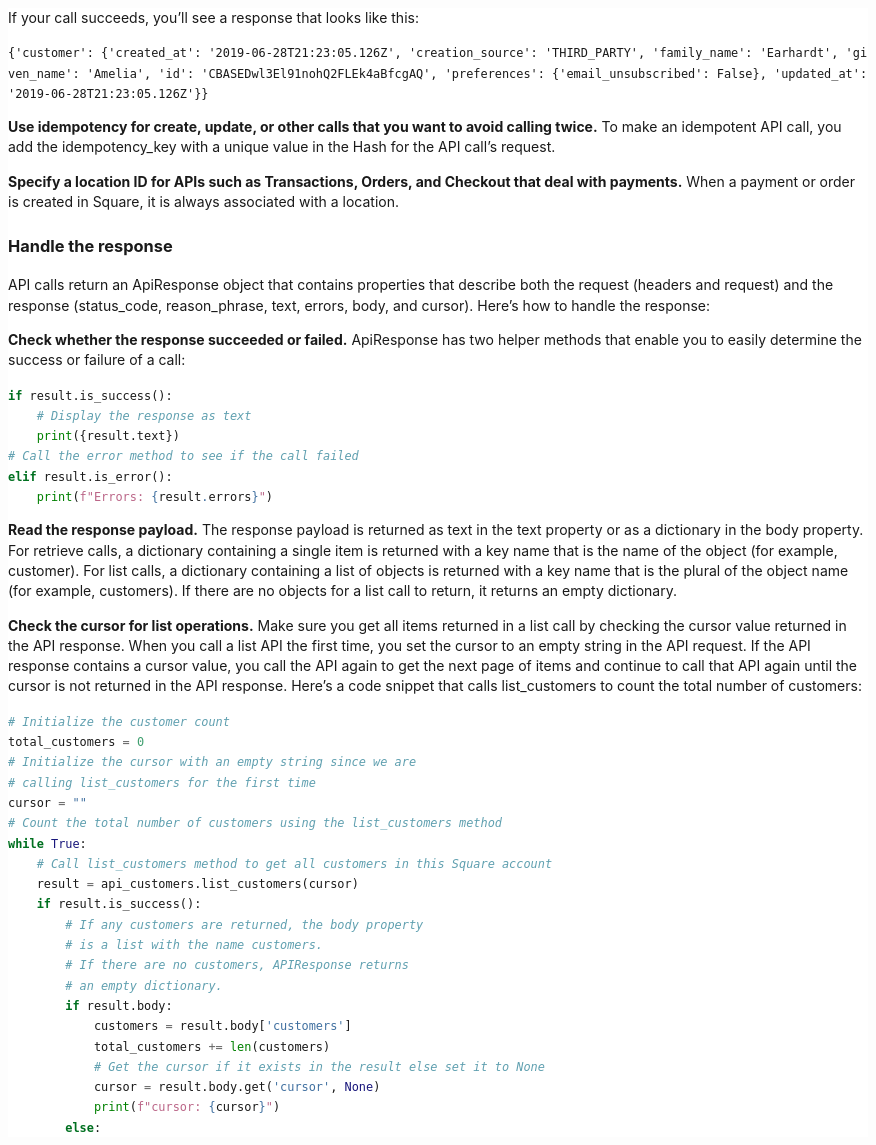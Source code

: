 If your call succeeds, you’ll see a response that looks like this:
```
{'customer': {'created_at': '2019-06-28T21:23:05.126Z', 'creation_source': 'THIRD_PARTY', 'family_name': 'Earhardt', 'given_name': 'Amelia', 'id': 'CBASEDwl3El91nohQ2FLEk4aBfcgAQ', 'preferences': {'email_unsubscribed': False}, 'updated_at': '2019-06-28T21:23:05.126Z'}}
```

**Use idempotency for create, update, or other calls that you want to avoid calling twice.** To make an idempotent API call, you add the idempotency_key with a unique value in the Hash for the API call’s request.

**Specify a location ID for APIs such as Transactions, Orders, and Checkout that deal with payments.** When a payment or order is created in Square, it is always associated with a location.

### Handle the response

API calls return an ApiResponse object that contains properties that describe both the request (headers and request) and the response (status_code, reason_phrase, text, errors, body, and cursor). Here’s how to handle the response:

**Check whether the response succeeded or failed.** ApiResponse has two helper methods that enable you to easily determine the success or failure of a call:

```python
if result.is_success():
	# Display the response as text
    print({result.text})
# Call the error method to see if the call failed
elif result.is_error():
    print(f"Errors: {result.errors}")
```

**Read the response payload.** The response payload is returned as text in the text property or as a dictionary in the body property. For retrieve calls, a dictionary containing a single item is returned with a key name that is the name of the object (for example, customer). For list calls, a dictionary containing a list of objects is returned with a key name that is the plural of the object name (for example, customers). If there are no objects for a list call to return, it returns an empty dictionary.

**Check the cursor for list operations.** Make sure you get all items returned in a list call by checking the cursor value returned in the API response. When you call a list API the first time, you set the cursor to an empty string in the API request. If the API response contains a cursor value, you call the API again to get the next page of items and continue to call that API again until the cursor is not returned in the API response. Here’s a code snippet that calls list_customers to count the total number of customers:

```python
# Initialize the customer count
total_customers = 0
# Initialize the cursor with an empty string since we are 
# calling list_customers for the first time
cursor = ""
# Count the total number of customers using the list_customers method
while True:
    # Call list_customers method to get all customers in this Square account
    result = api_customers.list_customers(cursor)
    if result.is_success():
        # If any customers are returned, the body property 
        # is a list with the name customers.
        # If there are no customers, APIResponse returns
        # an empty dictionary.
        if result.body:
            customers = result.body['customers']
            total_customers += len(customers)
            # Get the cursor if it exists in the result else set it to None
            cursor = result.body.get('cursor', None)
            print(f"cursor: {cursor}")
        else:
```

[Square Logo]: https://docs.connect.squareup.com/images/github/github-square-logo.svg
[Developer Dashboard]: https://developer.squareup.com/apps
[Square API]: https://squareup.com/developers
[sign up for a developer account]: https://squareup.com/signup?v=developers
[Client]: https://github.com/square/square-python-sdk/blob/master/doc/client.md
[Devices]: https://github.com/square/square-python-sdk/blob/master/doc/devices.md
[Disputes]: https://github.com/square/square-python-sdk/blob/master/doc/disputes.md
[Terminal]: https://github.com/square/square-python-sdk/blob/master/doc/terminal.md
[Cash Drawers]: https://github.com/square/square-python-sdk/blob/master/doc/cash-drawers.md
[Customer Groups]: https://github.com/square/square-python-sdk/blob/master/doc/customer-groups.md
[Customer Segments]: https://github.com/square/square-python-sdk/blob/master/doc/customer-segments.md
[Bank Accounts]: https://github.com/square/square-python-sdk/blob/master/doc/bank-accounts
[Payments]: https://github.com/square/square-python-sdk/blob/master/doc/payments.md
[Checkout]: https://github.com/square/square-python-sdk/blob/master/doc/checkout.md
[Catalog]: https://github.com/square/square-python-sdk/blob/master/doc/catalog.md
[Customers]: https://github.com/square/square-python-sdk/blob/master/doc/customers.md
[Employees]: https://github.com/square/square-python-sdk/blob/master/doc/employees.md
[Inventory]: https://github.com/square/square-python-sdk/blob/master/doc/inventory.md
[Labor]: https://github.com/square/square-python-sdk/blob/master/doc/labor.md
[Loyalty]: https://github.com/square/square-python-sdk/blob/master/doc/loyalty.md
[Locations]: https://github.com/square/square-python-sdk/blob/master/doc/locations.md
[Merchants]: https://github.com/square/square-python-sdk/blob/master/doc/merchants.md
[Orders]: https://github.com/square/square-python-sdk/blob/master/doc/orders.md
[Invoices]: https://github.com/square/square-python-sdk/blob/master/doc/invoices.md
[Apple Pay]: https://github.com/square/square-python-sdk/blob/master/doc/apple-pay.md
[Refunds]: https://github.com/square/square-python-sdk/blob/master/doc/refunds.md
[Reporting]: https://github.com/square/square-python-sdk/blob/master/doc/reporting.md
[Mobile Authorization]: https://github.com/square/square-python-sdk/blob/master/doc/mobile-authorization.md
[O Auth]: https://github.com/square/square-python-sdk/blob/master/doc/o-auth.md
[V1 Locations]: https://github.com/square/square-python-sdk/blob/master/doc/v1-locations.md
[V1 Employees]: https://github.com/square/square-python-sdk/blob/master/doc/v1-employees.md
[V1 Transactions]: https://github.com/square/square-python-sdk/blob/master/doc/v1-transactions.md
[V1 Items]: https://github.com/square/square-python-sdk/blob/master/doc/v1-items.md
[Transactions]: https://github.com/square/square-python-sdk/blob/master/doc/transactions.md
[Team]: https://github.com/square/square-python-sdk/blob/master/doc/team.md
[Python SDK]: https://github.com/square/square-python-sdk
[Locations overview]: https://developer.squareup.com/docs/locations-api/what-it-does
[OAuth overview]: https://developer.squareup.com/docs/oauth-api/what-it-does
